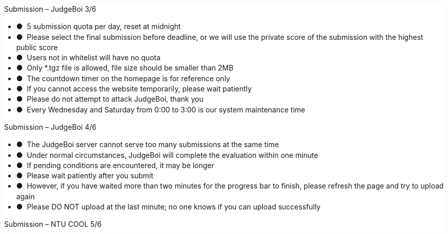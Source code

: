 </ul>
</li>
</ul>
</li>
</ul>
</div>
</div>
</div>
</div>
<div class="page" title="Page 16">
<div class="section">
<div class="layoutArea">
<div class="column">
Submission – JudgeBoi 3/6

<ul>
<li>● &nbsp;5 submission quota per day, reset at midnight</li>
<li>● &nbsp;Please select the final submission before deadline, or we will use the
private score of the submission with the highest public score
</li>
<li>● &nbsp;Users not in whitelist will have no quota</li>
<li>● &nbsp;Only *.tgz file is allowed, file size should be smaller than 2MB</li>
<li>● &nbsp;The countdown timer on the homepage is for reference only</li>
<li>● &nbsp;If you cannot access the website temporarily, please wait patiently</li>
<li>● &nbsp;Please do not attempt to attack JudgeBoi, thank you</li>
<li>● &nbsp;Every Wednesday and Saturday from 0:00 to 3:00 is our system
maintenance time
</li>
</ul>
</div>
</div>
</div>
</div>
<div class="page" title="Page 17">
<div class="section">
<div class="layoutArea">
<div class="column">
Submission – JudgeBoi 4/6

<ul>
<li>● &nbsp;The JudgeBoi server cannot serve too many submissions at the same time</li>
<li>● &nbsp;Under normal circumstances, JudgeBoi will complete the evaluation
within one minute
</li>
<li>● &nbsp;If pending conditions are encountered, it may be longer</li>
<li>● &nbsp;Please wait patiently after you submit</li>
<li>● &nbsp;However, if you have waited more than two minutes for the progress
bar to finish, please refresh the page and try to upload again
</li>
<li>● &nbsp;Please DO NOT upload at the last minute; no one knows if you can upload
successfully
</li>
</ul>
</div>
</div>
</div>
</div>
<div class="page" title="Page 18">
<div class="section">
<div class="layoutArea">
<div class="column">
Submission – NTU COOL 5/6
